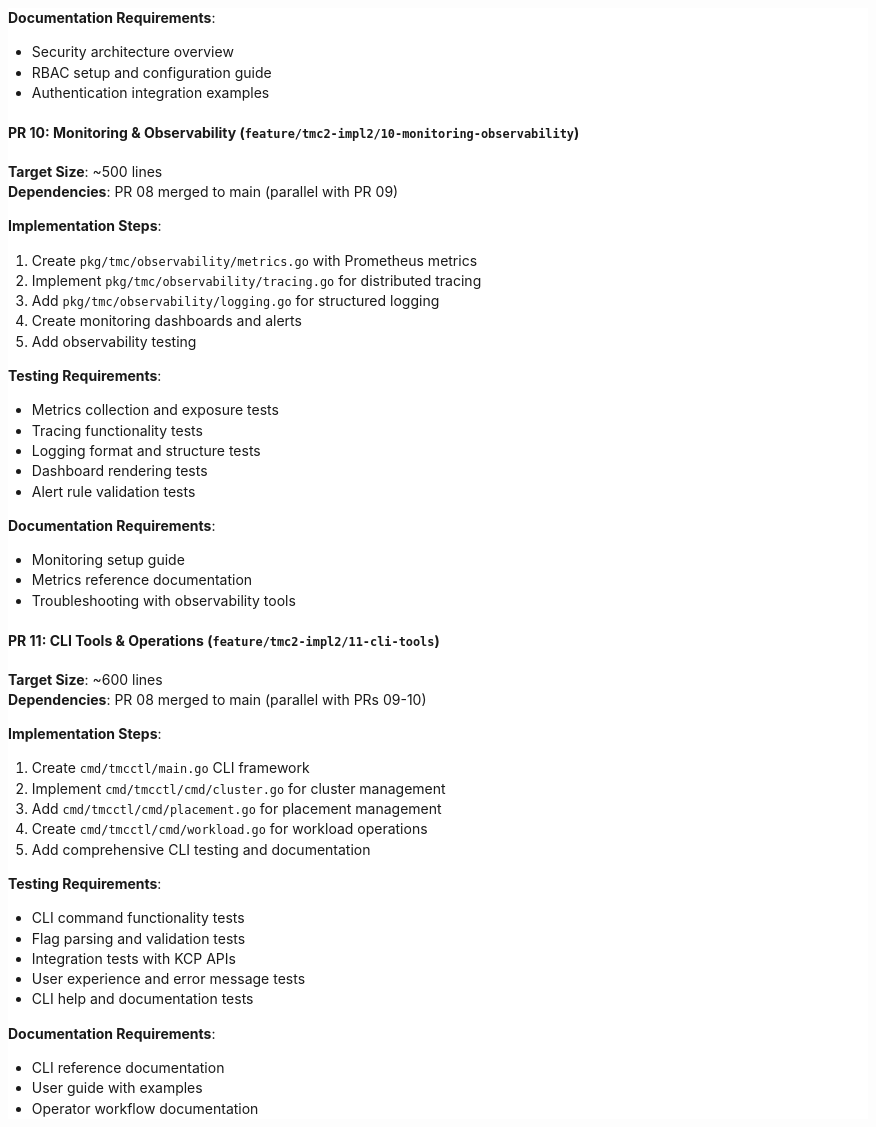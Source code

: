 **Documentation Requirements**:
- Security architecture overview
- RBAC setup and configuration guide
- Authentication integration examples

#### **PR 10: Monitoring & Observability** (`feature/tmc2-impl2/10-monitoring-observability`)
**Target Size**: ~500 lines  
**Dependencies**: PR 08 merged to main (parallel with PR 09)

**Implementation Steps**:
1. Create `pkg/tmc/observability/metrics.go` with Prometheus metrics
2. Implement `pkg/tmc/observability/tracing.go` for distributed tracing
3. Add `pkg/tmc/observability/logging.go` for structured logging
4. Create monitoring dashboards and alerts
5. Add observability testing

**Testing Requirements**:
- Metrics collection and exposure tests
- Tracing functionality tests
- Logging format and structure tests
- Dashboard rendering tests
- Alert rule validation tests

**Documentation Requirements**:
- Monitoring setup guide
- Metrics reference documentation
- Troubleshooting with observability tools

#### **PR 11: CLI Tools & Operations** (`feature/tmc2-impl2/11-cli-tools`)
**Target Size**: ~600 lines  
**Dependencies**: PR 08 merged to main (parallel with PRs 09-10)

**Implementation Steps**:
1. Create `cmd/tmcctl/main.go` CLI framework
2. Implement `cmd/tmcctl/cmd/cluster.go` for cluster management
3. Add `cmd/tmcctl/cmd/placement.go` for placement management
4. Create `cmd/tmcctl/cmd/workload.go` for workload operations
5. Add comprehensive CLI testing and documentation

**Testing Requirements**:
- CLI command functionality tests
- Flag parsing and validation tests
- Integration tests with KCP APIs
- User experience and error message tests
- CLI help and documentation tests

**Documentation Requirements**:
- CLI reference documentation
- User guide with examples
- Operator workflow documentation

